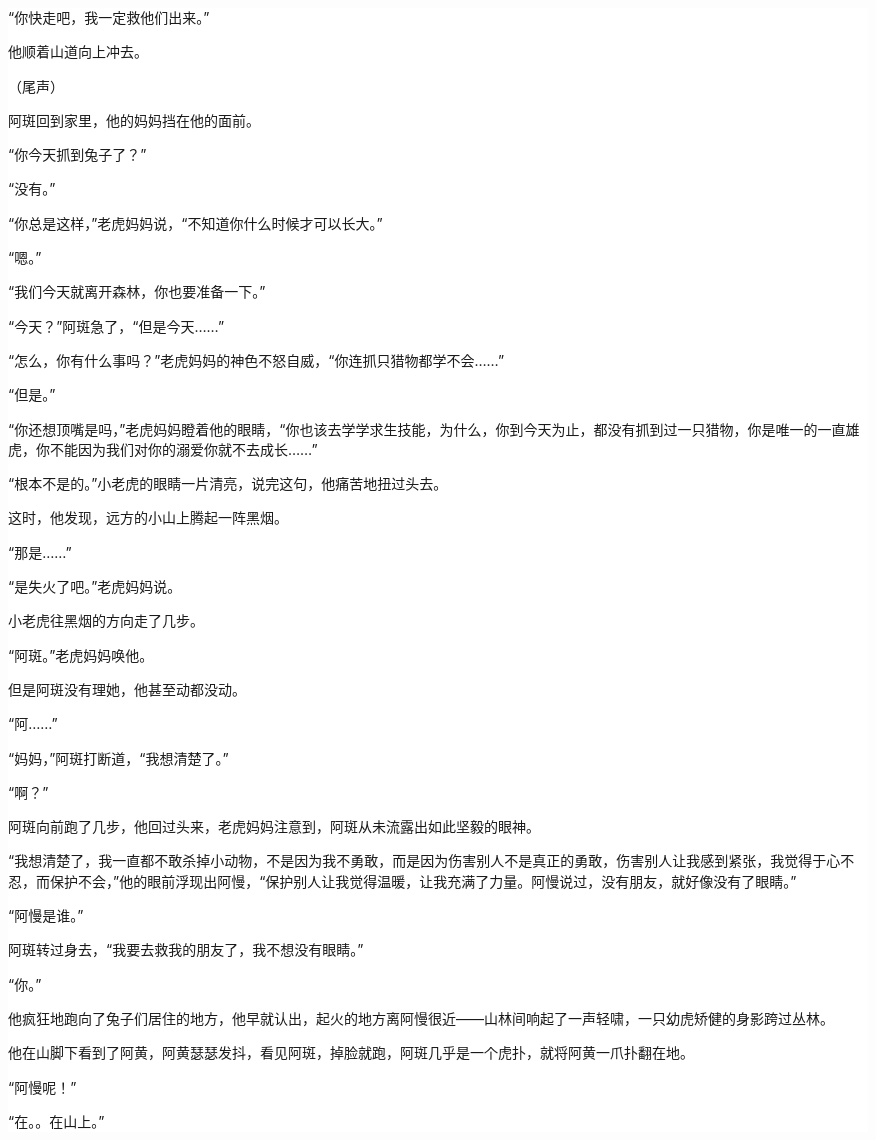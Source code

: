 “你快走吧，我一定救他们出来。”

他顺着山道向上冲去。

（尾声）

阿斑回到家里，他的妈妈挡在他的面前。

“你今天抓到兔子了？”

“没有。”

“你总是这样，”老虎妈妈说，“不知道你什么时候才可以长大。”

“嗯。”

“我们今天就离开森林，你也要准备一下。”

“今天？”阿斑急了，“但是今天……”

“怎么，你有什么事吗？”老虎妈妈的神色不怒自威，“你连抓只猎物都学不会……”

“但是。”

“你还想顶嘴是吗，”老虎妈妈瞪着他的眼睛，“你也该去学学求生技能，为什么，你到今天为止，都没有抓到过一只猎物，你是唯一的一直雄虎，你不能因为我们对你的溺爱你就不去成长……”


“根本不是的。”小老虎的眼睛一片清亮，说完这句，他痛苦地扭过头去。

这时，他发现，远方的小山上腾起一阵黑烟。

“那是……”

“是失火了吧。”老虎妈妈说。

小老虎往黑烟的方向走了几步。

“阿斑。”老虎妈妈唤他。

但是阿斑没有理她，他甚至动都没动。

“阿……”

“妈妈，”阿斑打断道，“我想清楚了。”

“啊？”

阿斑向前跑了几步，他回过头来，老虎妈妈注意到，阿斑从未流露出如此坚毅的眼神。

“我想清楚了，我一直都不敢杀掉小动物，不是因为我不勇敢，而是因为伤害别人不是真正的勇敢，伤害别人让我感到紧张，我觉得于心不忍，而保护不会，”他的眼前浮现出阿慢，“保护别人让我觉得温暖，让我充满了力量。阿慢说过，没有朋友，就好像没有了眼睛。”

“阿慢是谁。”

阿斑转过身去，“我要去救我的朋友了，我不想没有眼睛。”

“你。”

他疯狂地跑向了兔子们居住的地方，他早就认出，起火的地方离阿慢很近——山林间响起了一声轻啸，一只幼虎矫健的身影跨过丛林。

他在山脚下看到了阿黄，阿黄瑟瑟发抖，看见阿斑，掉脸就跑，阿斑几乎是一个虎扑，就将阿黄一爪扑翻在地。

“阿慢呢！”

“在。。在山上。”
